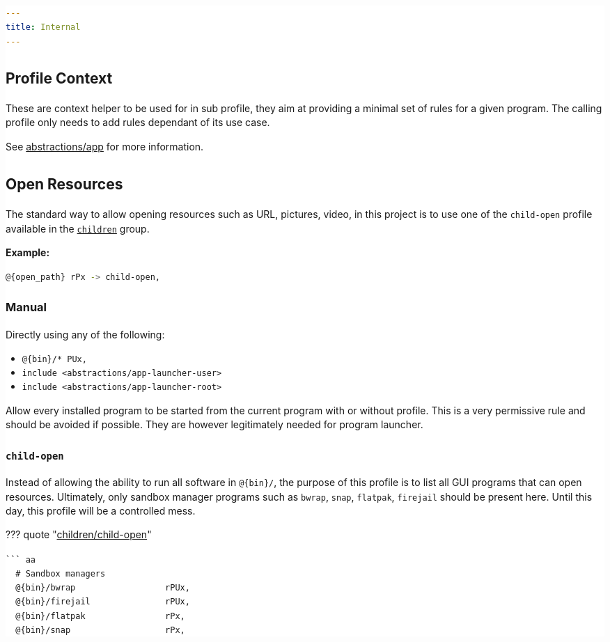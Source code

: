 ```yaml
---
title: Internal
---
```


## Profile Context

These are context helper to be used for in sub profile, they aim at providing a minimal set of rules for a given program. The calling profile only needs to add rules dependant of its use case.

See [abstractions/app](abstractions.md#context-helper) for more information.


## Open Resources

The standard way to allow opening resources such as URL, pictures, video, in this project is to use one of the `child-open` profile available in the [`children`](https://github.com/roddhjav/apparmor.d/blob/main/apparmor.d/groups/children) group.

**Example:**
```sh
@{open_path} rPx -> child-open,
```


### Manual

Directly using any of the following:

- `@{bin}/* PUx,`
- `include <abstractions/app-launcher-user>`
- `include <abstractions/app-launcher-root>`

Allow every installed program to be started from the current program with or without profile. This is a very permissive rule and should be avoided if possible. They are however legitimately needed for program launcher.

### **`child-open`**

Instead of allowing the ability to run all software in `@{bin}/`, the purpose of this profile is to list all GUI programs that can open resources. Ultimately, only sandbox manager programs such as `bwrap`, `snap`, `flatpak`, `firejail` should be present here. Until this day, this profile will be a controlled mess.

??? quote "[children/child-open](https://github.com/roddhjav/apparmor.d/blob/main/apparmor.d/groups/children/child-open)"

    ``` aa
      # Sandbox managers
      @{bin}/bwrap                  rPUx,
      @{bin}/firejail               rPUx,
      @{bin}/flatpak                rPx,
      @{bin}/snap                   rPx,
